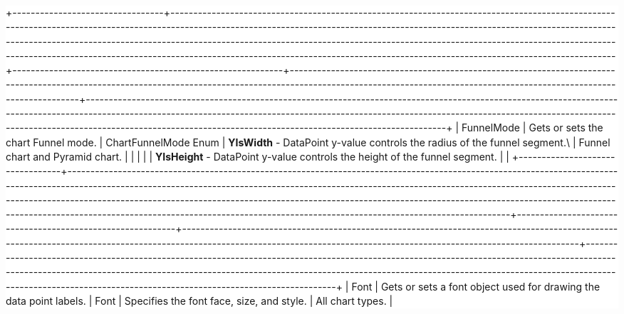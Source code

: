 +---------------------------------+----------------------------------------------------------------------------------------------------------------------------------------------------------------------------------------------------------------------------------------------------------------------------------------------------------------------------------------------------------------------------------------------------------------------------------------------------------------------------------------------------------------+-----------------------------------------------------------+----------------------------------------------------------------------------------------------------------------------------------------------------------------------------------------------------------------------------+---------------------------------------------------------------------------------------------------------------------------------------------------------------------------------------------------------------------------------------------------------------------------------------------------------------------------------------------------------+
| FunnelMode                      | Gets or sets the chart Funnel mode.                                                                                                                                                                                                                                                                                                                                                                                                                                                                            | ChartFunnelMode Enum                                      | **YIsWidth** - DataPoint y-value controls the radius of the funnel segment.\                                                                                                                                               | Funnel chart and Pyramid chart.                                                                                                                                                                                                                                                                                                                         |
|                                 |                                                                                                                                                                                                                                                                                                                                                                                                                                                                                                                |                                                           | **YIsHeight** - DataPoint y-value controls the height of the funnel segment.                                                                                                                                               |                                                                                                                                                                                                                                                                                                                                                         |
+---------------------------------+----------------------------------------------------------------------------------------------------------------------------------------------------------------------------------------------------------------------------------------------------------------------------------------------------------------------------------------------------------------------------------------------------------------------------------------------------------------------------------------------------------------+-----------------------------------------------------------+----------------------------------------------------------------------------------------------------------------------------------------------------------------------------------------------------------------------------+---------------------------------------------------------------------------------------------------------------------------------------------------------------------------------------------------------------------------------------------------------------------------------------------------------------------------------------------------------+
| Font                            | Gets or sets a font object used for drawing the data point labels.                                                                                                                                                                                                                                                                                                                                                                                                                                             | Font                                                      | Specifies the font face, size, and style.                                                                                                                                                                                  | All chart types.                                                                                                                                                                                                                                                                                                                                        |